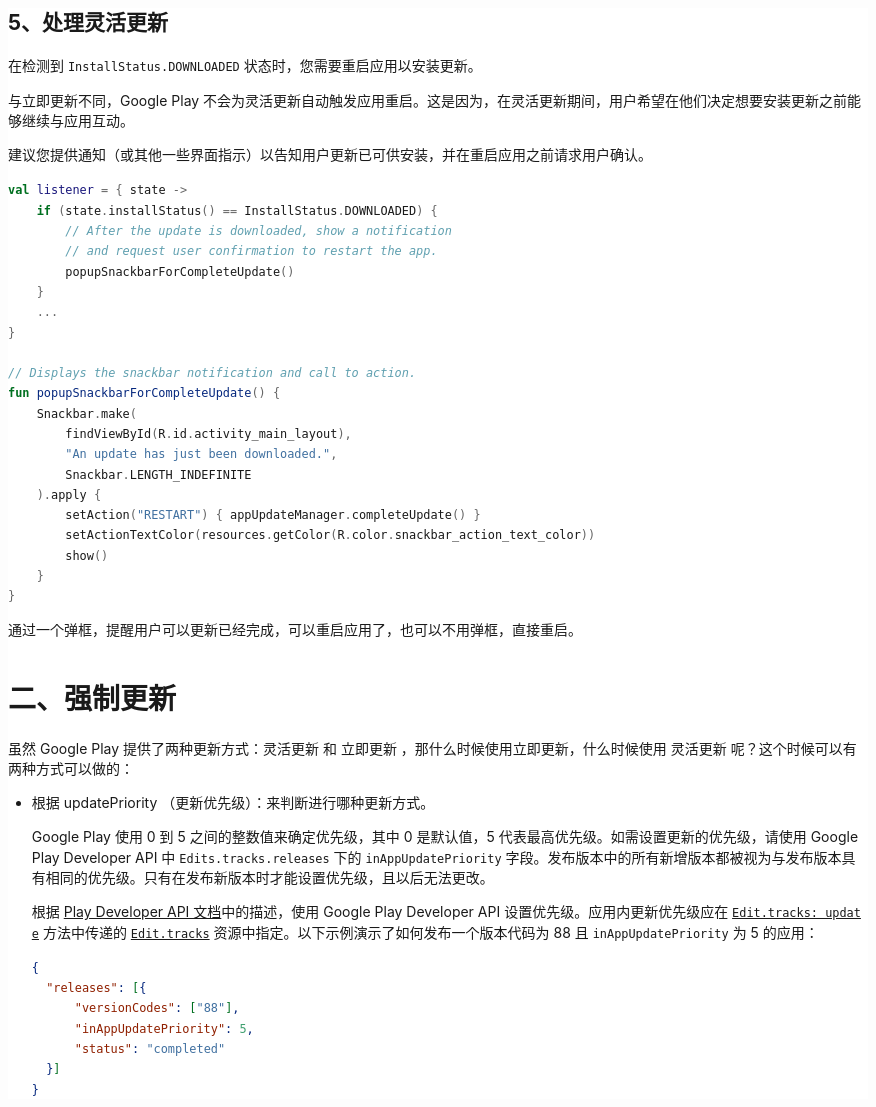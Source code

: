 ## 5、处理灵活更新

在检测到 `InstallStatus.DOWNLOADED` 状态时，您需要重启应用以安装更新。

与立即更新不同，Google Play 不会为灵活更新自动触发应用重启。这是因为，在灵活更新期间，用户希望在他们决定想要安装更新之前能够继续与应用互动。

建议您提供通知（或其他一些界面指示）以告知用户更新已可供安装，并在重启应用之前请求用户确认。

```kotlin
val listener = { state ->
    if (state.installStatus() == InstallStatus.DOWNLOADED) {
        // After the update is downloaded, show a notification
        // and request user confirmation to restart the app.
        popupSnackbarForCompleteUpdate()
    }
    ...
}

// Displays the snackbar notification and call to action.
fun popupSnackbarForCompleteUpdate() {
    Snackbar.make(
        findViewById(R.id.activity_main_layout),
        "An update has just been downloaded.",
        Snackbar.LENGTH_INDEFINITE
    ).apply {
        setAction("RESTART") { appUpdateManager.completeUpdate() }
        setActionTextColor(resources.getColor(R.color.snackbar_action_text_color))
        show()
    }
}
```

通过一个弹框，提醒用户可以更新已经完成，可以重启应用了，也可以不用弹框，直接重启。



# 二、强制更新

虽然 Google Play 提供了两种更新方式：灵活更新 和 立即更新 ，那什么时候使用立即更新，什么时候使用 灵活更新 呢？这个时候可以有两种方式可以做的：

* 根据 updatePriority （更新优先级）：来判断进行哪种更新方式。

  Google Play 使用 0 到 5 之间的整数值来确定优先级，其中 0 是默认值，5 代表最高优先级。如需设置更新的优先级，请使用 Google Play Developer API 中 `Edits.tracks.releases` 下的 `inAppUpdatePriority` 字段。发布版本中的所有新增版本都被视为与发布版本具有相同的优先级。只有在发布新版本时才能设置优先级，且以后无法更改。

  根据 [Play Developer API 文档](https://developers.google.com/android-publisher/tracks?hl=zh-cn#apk_workflow_example)中的描述，使用 Google Play Developer API 设置优先级。应用内更新优先级应在 [`Edit.tracks: update`](https://developers.google.com/android-publisher/api-ref/rest/v3/edits.tracks/update?hl=zh-cn) 方法中传递的 [`Edit.tracks`](https://developers.google.com/android-publisher/api-ref/rest/v3/edits.tracks?hl=zh-cn) 资源中指定。以下示例演示了如何发布一个版本代码为 88 且 `inAppUpdatePriority` 为 5 的应用：

  ```json
  {
    "releases": [{
        "versionCodes": ["88"],
        "inAppUpdatePriority": 5,
        "status": "completed"
    }]
  }
  ```
